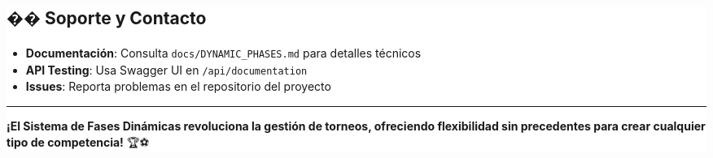 
## �� Soporte y Contacto

- **Documentación**: Consulta `docs/DYNAMIC_PHASES.md` para detalles técnicos
- **API Testing**: Usa Swagger UI en `/api/documentation`
- **Issues**: Reporta problemas en el repositorio del proyecto

---

**¡El Sistema de Fases Dinámicas revoluciona la gestión de torneos, ofreciendo flexibilidad sin precedentes para crear cualquier tipo de competencia!** 🏆⚽ 
